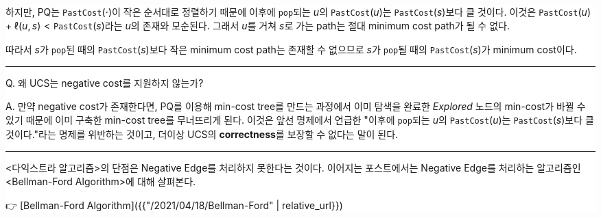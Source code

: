 하지만, <span class="half_HL">PQ는 $\texttt{PastCost}(\cdot)$이 작은 순서대로 정렬하기 때문에 이후에 $\texttt{pop}$되는 $u$의 $\texttt{PastCost}(u)$는 $\texttt{PastCost}(s)$보다 클 것이다.</span> 이것은 $\texttt{PastCost}(u) + \ell(u, s) < \texttt{PastCost}(s)$라는 $u$의 존재와 모순된다. 그래서 $u$를 거쳐 $s$로 가는 path는 절대 minimum cost path가 될 수 없다.

따라서 $s$가 $\texttt{pop}$된 때의 $\texttt{PastCost}(s)$보다 작은 minimum cost path는 존재할 수 없으므로 $s$가 $\texttt{pop}$될 때의 $\texttt{PastCost}(s)$가 minimum cost이다.

<hr/>

Q. 왜 UCS는 negative cost를 지원하지 않는가?

A. 만약 negative cost가 존재한다면, PQ를 이용해 min-cost tree를 만드는 과정에서 이미 탐색을 완료한 *Explored* 노드의 min-cost가 바뀔 수 있기 때문에 이미 구축한 min-cost tree를 무너뜨리게 된다. 이것은 앞선 명제에서 언급한 <span class="half_HL">"이후에 $\texttt{pop}$되는 $u$의  $\texttt{PastCost}(u)$는 $\texttt{PastCost}(s)$보다 클 것이다."</span>라는 명제를 위반하는 것이고, 더이상 UCS의 **correctness**를 보장할 수 없다는 말이 된다.

<hr/>

\<다익스트라 알고리즘\>의 단점은 Negative Edge를 처리하지 못한다는 것이다. 이어지는 포스트에서는 Negative Edge를 처리하는 알고리즘인 \<Bellman-Ford Algorithm\>에 대해 살펴본다.

👉 [Bellman-Ford Algorithm]({{"/2021/04/18/Bellman-Ford" | relative_url}})